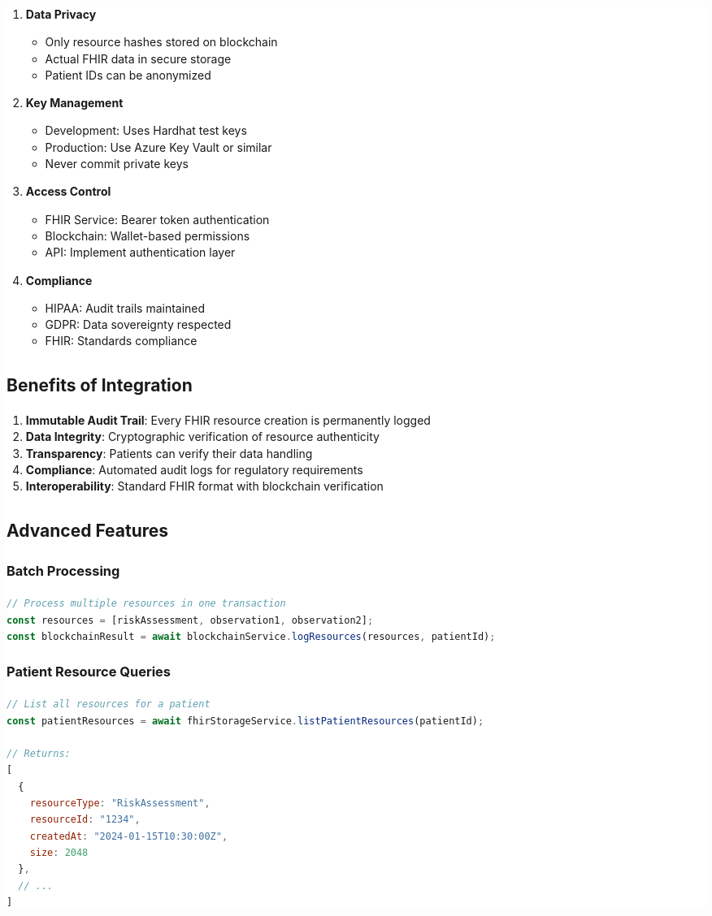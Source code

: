1. **Data Privacy**
   - Only resource hashes stored on blockchain
   - Actual FHIR data in secure storage
   - Patient IDs can be anonymized

2. **Key Management**
   - Development: Uses Hardhat test keys
   - Production: Use Azure Key Vault or similar
   - Never commit private keys

3. **Access Control**
   - FHIR Service: Bearer token authentication
   - Blockchain: Wallet-based permissions
   - API: Implement authentication layer

4. **Compliance**
   - HIPAA: Audit trails maintained
   - GDPR: Data sovereignty respected
   - FHIR: Standards compliance

## Benefits of Integration

1. **Immutable Audit Trail**: Every FHIR resource creation is permanently logged
2. **Data Integrity**: Cryptographic verification of resource authenticity
3. **Transparency**: Patients can verify their data handling
4. **Compliance**: Automated audit logs for regulatory requirements
5. **Interoperability**: Standard FHIR format with blockchain verification

## Advanced Features

### Batch Processing
```javascript
// Process multiple resources in one transaction
const resources = [riskAssessment, observation1, observation2];
const blockchainResult = await blockchainService.logResources(resources, patientId);
```

### Patient Resource Queries
```javascript
// List all resources for a patient
const patientResources = await fhirStorageService.listPatientResources(patientId);

// Returns:
[
  {
    resourceType: "RiskAssessment",
    resourceId: "1234",
    createdAt: "2024-01-15T10:30:00Z",
    size: 2048
  },
  // ...
]
```
